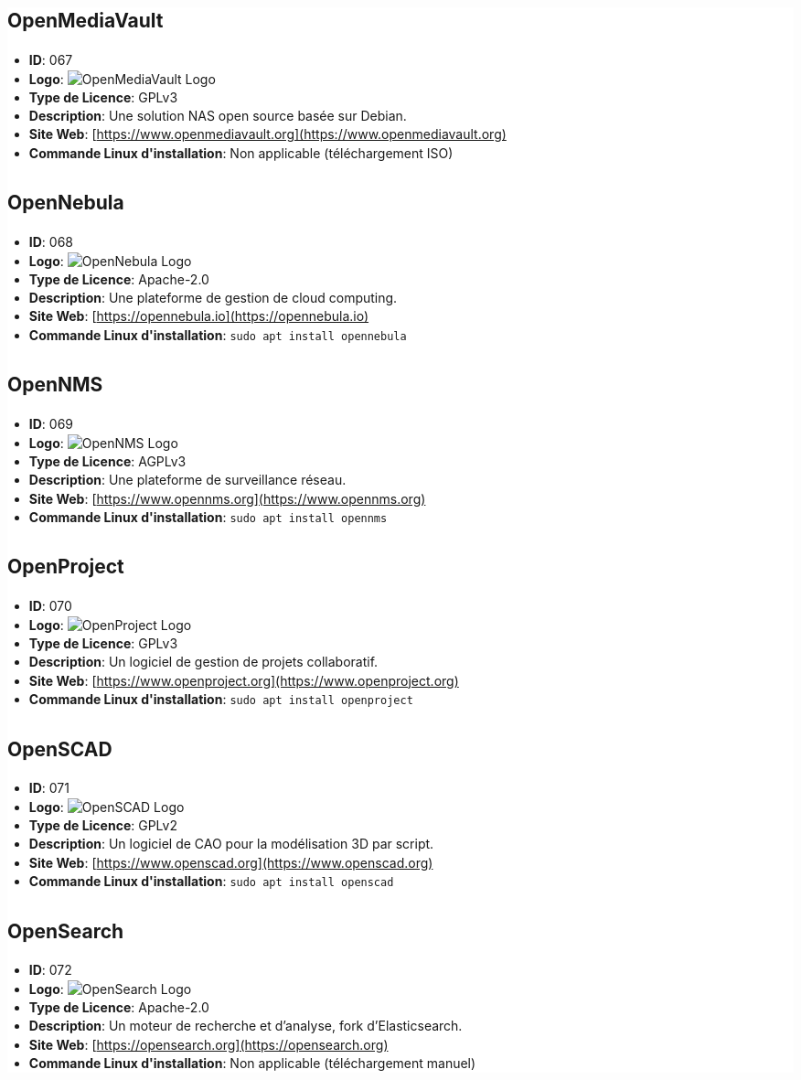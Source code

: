 ## OpenMediaVault
- **ID**: 067
- **Logo**: ![OpenMediaVault Logo](https://upload.wikimedia.org/wikipedia/commons/7/7d/Omv_logo.png)
- **Type de Licence**: GPLv3
- **Description**: Une solution NAS open source basée sur Debian.
- **Site Web**: [https://www.openmediavault.org](https://www.openmediavault.org)
- **Commande Linux d'installation**: Non applicable (téléchargement ISO)

## OpenNebula
- **ID**: 068
- **Logo**: ![OpenNebula Logo](https://opennebula.io/favicon.ico)
- **Type de Licence**: Apache-2.0
- **Description**: Une plateforme de gestion de cloud computing.
- **Site Web**: [https://opennebula.io](https://opennebula.io)
- **Commande Linux d'installation**: `sudo apt install opennebula`

## OpenNMS
- **ID**: 069
- **Logo**: ![OpenNMS Logo](https://www.opennms.org/favicon.ico)
- **Type de Licence**: AGPLv3
- **Description**: Une plateforme de surveillance réseau.
- **Site Web**: [https://www.opennms.org](https://www.opennms.org)
- **Commande Linux d'installation**: `sudo apt install opennms`

## OpenProject
- **ID**: 070
- **Logo**: ![OpenProject Logo](https://www.openproject.org/favicon.ico)
- **Type de Licence**: GPLv3
- **Description**: Un logiciel de gestion de projets collaboratif.
- **Site Web**: [https://www.openproject.org](https://www.openproject.org)
- **Commande Linux d'installation**: `sudo apt install openproject`

## OpenSCAD
- **ID**: 071
- **Logo**: ![OpenSCAD Logo](https://www.openscad.org/favicon.ico)
- **Type de Licence**: GPLv2
- **Description**: Un logiciel de CAO pour la modélisation 3D par script.
- **Site Web**: [https://www.openscad.org](https://www.openscad.org)
- **Commande Linux d'installation**: `sudo apt install openscad`

## OpenSearch
- **ID**: 072
- **Logo**: ![OpenSearch Logo](https://opensearch.org/favicon.ico)
- **Type de Licence**: Apache-2.0
- **Description**: Un moteur de recherche et d’analyse, fork d’Elasticsearch.
- **Site Web**: [https://opensearch.org](https://opensearch.org)
- **Commande Linux d'installation**: Non applicable (téléchargement manuel)
